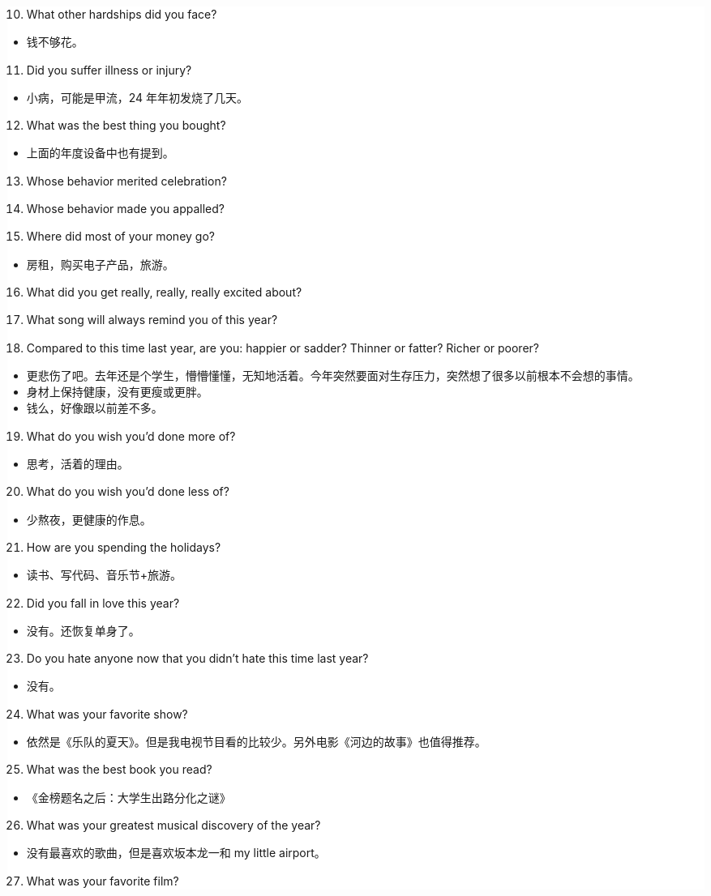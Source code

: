 10. What other hardships did you face?

- 钱不够花。

11. Did you suffer illness or injury?

- 小病，可能是甲流，24 年年初发烧了几天。

12. What was the best thing you bought?

- 上面的年度设备中也有提到。

13. Whose behavior merited celebration?

14. Whose behavior made you appalled?

15. Where did most of your money go?

- 房租，购买电子产品，旅游。

16. What did you get really, really, really excited about?

17. What song will always remind you of this year?

18. Compared to this time last year, are you: happier or sadder? Thinner or fatter? Richer or poorer?

- 更悲伤了吧。去年还是个学生，懵懵懂懂，无知地活着。今年突然要面对生存压力，突然想了很多以前根本不会想的事情。
- 身材上保持健康，没有更瘦或更胖。
- 钱么，好像跟以前差不多。

19. What do you wish you’d done more of?

- 思考，活着的理由。

20. What do you wish you’d done less of?

- 少熬夜，更健康的作息。

21. How are you spending the holidays?

- 读书、写代码、音乐节+旅游。

22. Did you fall in love this year?

- 没有。还恢复单身了。

23. Do you hate anyone now that you didn’t hate this time last year?

- 没有。

24. What was your favorite show?

- 依然是《乐队的夏天》。但是我电视节目看的比较少。另外电影《河边的故事》也值得推荐。

25. What was the best book you read?

- 《金榜题名之后：大学生出路分化之谜》

26. What was your greatest musical discovery of the year?

- 没有最喜欢的歌曲，但是喜欢坂本龙一和 my little airport。

27. What was your favorite film?
